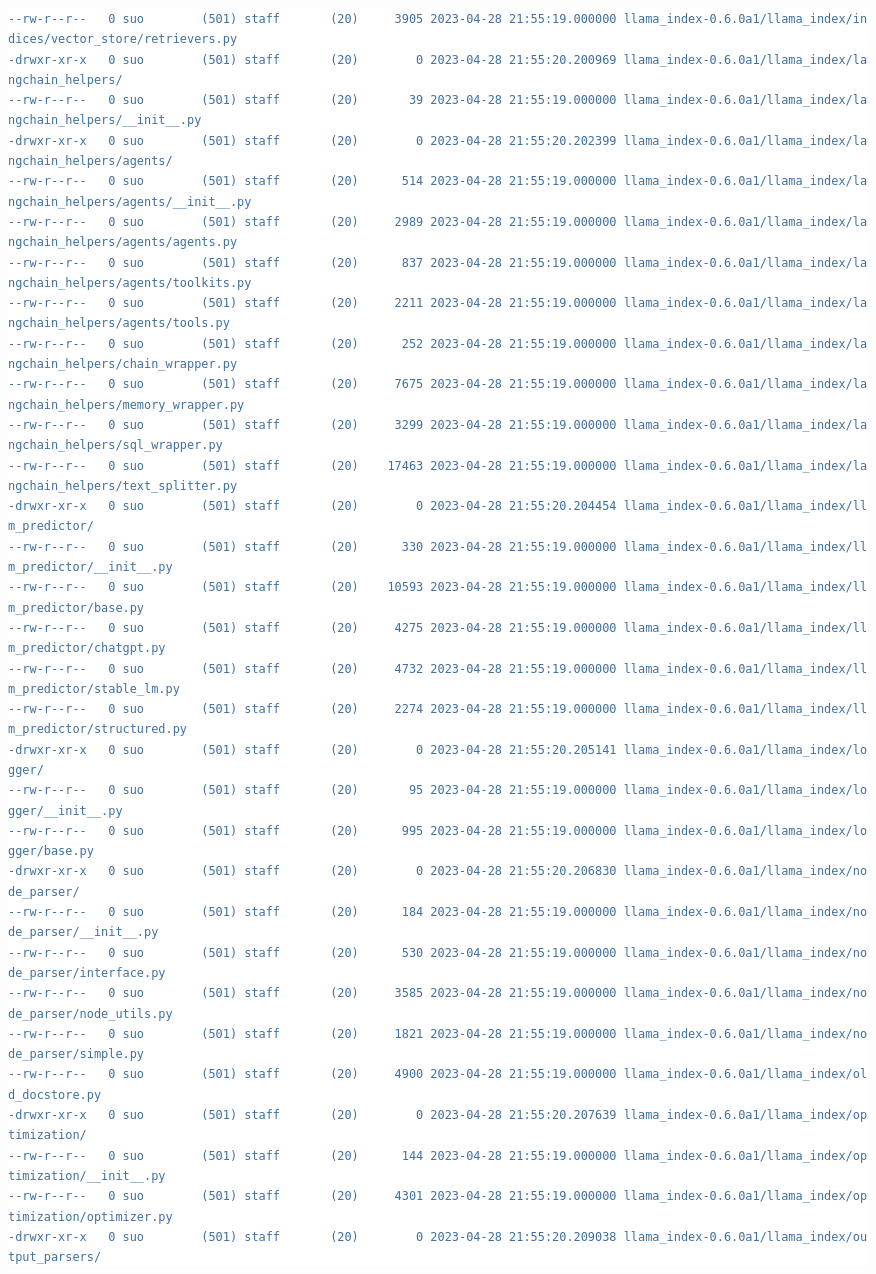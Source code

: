 ```diff
--rw-r--r--   0 suo        (501) staff       (20)     3905 2023-04-28 21:55:19.000000 llama_index-0.6.0a1/llama_index/indices/vector_store/retrievers.py
-drwxr-xr-x   0 suo        (501) staff       (20)        0 2023-04-28 21:55:20.200969 llama_index-0.6.0a1/llama_index/langchain_helpers/
--rw-r--r--   0 suo        (501) staff       (20)       39 2023-04-28 21:55:19.000000 llama_index-0.6.0a1/llama_index/langchain_helpers/__init__.py
-drwxr-xr-x   0 suo        (501) staff       (20)        0 2023-04-28 21:55:20.202399 llama_index-0.6.0a1/llama_index/langchain_helpers/agents/
--rw-r--r--   0 suo        (501) staff       (20)      514 2023-04-28 21:55:19.000000 llama_index-0.6.0a1/llama_index/langchain_helpers/agents/__init__.py
--rw-r--r--   0 suo        (501) staff       (20)     2989 2023-04-28 21:55:19.000000 llama_index-0.6.0a1/llama_index/langchain_helpers/agents/agents.py
--rw-r--r--   0 suo        (501) staff       (20)      837 2023-04-28 21:55:19.000000 llama_index-0.6.0a1/llama_index/langchain_helpers/agents/toolkits.py
--rw-r--r--   0 suo        (501) staff       (20)     2211 2023-04-28 21:55:19.000000 llama_index-0.6.0a1/llama_index/langchain_helpers/agents/tools.py
--rw-r--r--   0 suo        (501) staff       (20)      252 2023-04-28 21:55:19.000000 llama_index-0.6.0a1/llama_index/langchain_helpers/chain_wrapper.py
--rw-r--r--   0 suo        (501) staff       (20)     7675 2023-04-28 21:55:19.000000 llama_index-0.6.0a1/llama_index/langchain_helpers/memory_wrapper.py
--rw-r--r--   0 suo        (501) staff       (20)     3299 2023-04-28 21:55:19.000000 llama_index-0.6.0a1/llama_index/langchain_helpers/sql_wrapper.py
--rw-r--r--   0 suo        (501) staff       (20)    17463 2023-04-28 21:55:19.000000 llama_index-0.6.0a1/llama_index/langchain_helpers/text_splitter.py
-drwxr-xr-x   0 suo        (501) staff       (20)        0 2023-04-28 21:55:20.204454 llama_index-0.6.0a1/llama_index/llm_predictor/
--rw-r--r--   0 suo        (501) staff       (20)      330 2023-04-28 21:55:19.000000 llama_index-0.6.0a1/llama_index/llm_predictor/__init__.py
--rw-r--r--   0 suo        (501) staff       (20)    10593 2023-04-28 21:55:19.000000 llama_index-0.6.0a1/llama_index/llm_predictor/base.py
--rw-r--r--   0 suo        (501) staff       (20)     4275 2023-04-28 21:55:19.000000 llama_index-0.6.0a1/llama_index/llm_predictor/chatgpt.py
--rw-r--r--   0 suo        (501) staff       (20)     4732 2023-04-28 21:55:19.000000 llama_index-0.6.0a1/llama_index/llm_predictor/stable_lm.py
--rw-r--r--   0 suo        (501) staff       (20)     2274 2023-04-28 21:55:19.000000 llama_index-0.6.0a1/llama_index/llm_predictor/structured.py
-drwxr-xr-x   0 suo        (501) staff       (20)        0 2023-04-28 21:55:20.205141 llama_index-0.6.0a1/llama_index/logger/
--rw-r--r--   0 suo        (501) staff       (20)       95 2023-04-28 21:55:19.000000 llama_index-0.6.0a1/llama_index/logger/__init__.py
--rw-r--r--   0 suo        (501) staff       (20)      995 2023-04-28 21:55:19.000000 llama_index-0.6.0a1/llama_index/logger/base.py
-drwxr-xr-x   0 suo        (501) staff       (20)        0 2023-04-28 21:55:20.206830 llama_index-0.6.0a1/llama_index/node_parser/
--rw-r--r--   0 suo        (501) staff       (20)      184 2023-04-28 21:55:19.000000 llama_index-0.6.0a1/llama_index/node_parser/__init__.py
--rw-r--r--   0 suo        (501) staff       (20)      530 2023-04-28 21:55:19.000000 llama_index-0.6.0a1/llama_index/node_parser/interface.py
--rw-r--r--   0 suo        (501) staff       (20)     3585 2023-04-28 21:55:19.000000 llama_index-0.6.0a1/llama_index/node_parser/node_utils.py
--rw-r--r--   0 suo        (501) staff       (20)     1821 2023-04-28 21:55:19.000000 llama_index-0.6.0a1/llama_index/node_parser/simple.py
--rw-r--r--   0 suo        (501) staff       (20)     4900 2023-04-28 21:55:19.000000 llama_index-0.6.0a1/llama_index/old_docstore.py
-drwxr-xr-x   0 suo        (501) staff       (20)        0 2023-04-28 21:55:20.207639 llama_index-0.6.0a1/llama_index/optimization/
--rw-r--r--   0 suo        (501) staff       (20)      144 2023-04-28 21:55:19.000000 llama_index-0.6.0a1/llama_index/optimization/__init__.py
--rw-r--r--   0 suo        (501) staff       (20)     4301 2023-04-28 21:55:19.000000 llama_index-0.6.0a1/llama_index/optimization/optimizer.py
-drwxr-xr-x   0 suo        (501) staff       (20)        0 2023-04-28 21:55:20.209038 llama_index-0.6.0a1/llama_index/output_parsers/
```